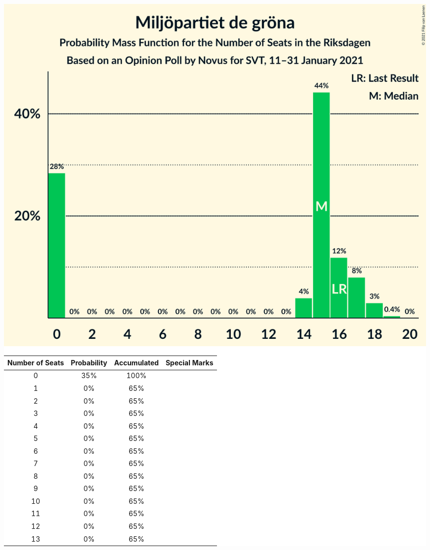 ![Graph with seats probability mass function not yet produced](2021-01-31-Novus-seats-pmf-miljöpartietdegröna.png "Seats Probability Mass Function")

| Number of Seats | Probability | Accumulated | Special Marks |
|:---------------:|:-----------:|:-----------:|:-------------:|
| 0 | 35% | 100% |  |
| 1 | 0% | 65% |  |
| 2 | 0% | 65% |  |
| 3 | 0% | 65% |  |
| 4 | 0% | 65% |  |
| 5 | 0% | 65% |  |
| 6 | 0% | 65% |  |
| 7 | 0% | 65% |  |
| 8 | 0% | 65% |  |
| 9 | 0% | 65% |  |
| 10 | 0% | 65% |  |
| 11 | 0% | 65% |  |
| 12 | 0% | 65% |  |
| 13 | 0% | 65% |  |